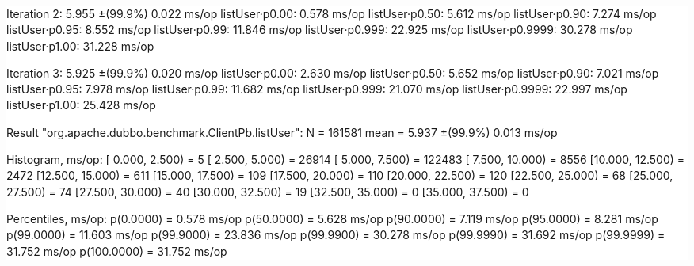 Iteration   2: 5.955 ±(99.9%) 0.022 ms/op
                 listUser·p0.00:   0.578 ms/op
                 listUser·p0.50:   5.612 ms/op
                 listUser·p0.90:   7.274 ms/op
                 listUser·p0.95:   8.552 ms/op
                 listUser·p0.99:   11.846 ms/op
                 listUser·p0.999:  22.925 ms/op
                 listUser·p0.9999: 30.278 ms/op
                 listUser·p1.00:   31.228 ms/op

Iteration   3: 5.925 ±(99.9%) 0.020 ms/op
                 listUser·p0.00:   2.630 ms/op
                 listUser·p0.50:   5.652 ms/op
                 listUser·p0.90:   7.021 ms/op
                 listUser·p0.95:   7.978 ms/op
                 listUser·p0.99:   11.682 ms/op
                 listUser·p0.999:  21.070 ms/op
                 listUser·p0.9999: 22.997 ms/op
                 listUser·p1.00:   25.428 ms/op



Result "org.apache.dubbo.benchmark.ClientPb.listUser":
  N = 161581
  mean =      5.937 ±(99.9%) 0.013 ms/op

  Histogram, ms/op:
    [ 0.000,  2.500) = 5 
    [ 2.500,  5.000) = 26914 
    [ 5.000,  7.500) = 122483 
    [ 7.500, 10.000) = 8556 
    [10.000, 12.500) = 2472 
    [12.500, 15.000) = 611 
    [15.000, 17.500) = 109 
    [17.500, 20.000) = 110 
    [20.000, 22.500) = 120 
    [22.500, 25.000) = 68 
    [25.000, 27.500) = 74 
    [27.500, 30.000) = 40 
    [30.000, 32.500) = 19 
    [32.500, 35.000) = 0 
    [35.000, 37.500) = 0 

  Percentiles, ms/op:
      p(0.0000) =      0.578 ms/op
     p(50.0000) =      5.628 ms/op
     p(90.0000) =      7.119 ms/op
     p(95.0000) =      8.281 ms/op
     p(99.0000) =     11.603 ms/op
     p(99.9000) =     23.836 ms/op
     p(99.9900) =     30.278 ms/op
     p(99.9990) =     31.692 ms/op
     p(99.9999) =     31.752 ms/op
    p(100.0000) =     31.752 ms/op
